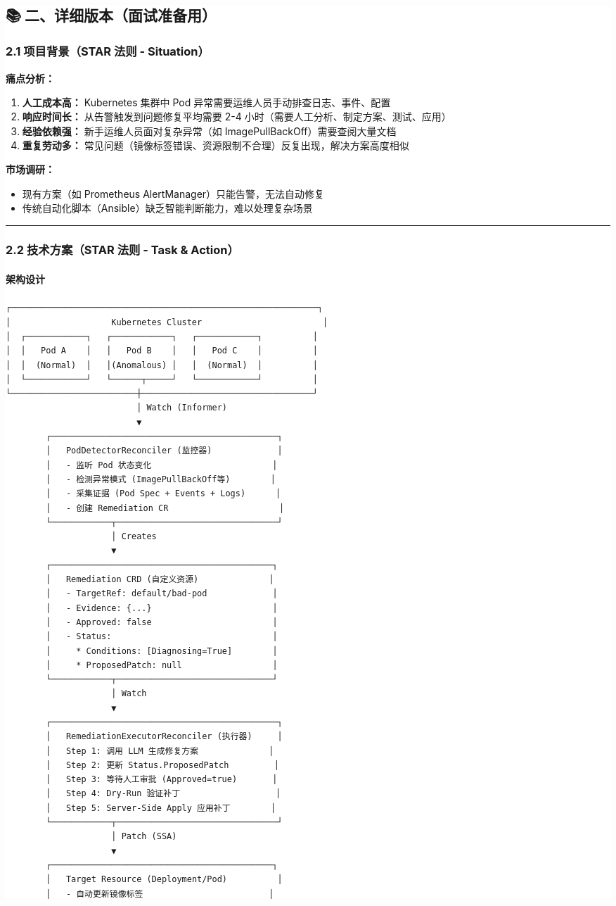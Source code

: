 
## 📚 二、详细版本（面试准备用）

### 2.1 项目背景（STAR 法则 - Situation）

**痛点分析：**
1. **人工成本高：** Kubernetes 集群中 Pod 异常需要运维人员手动排查日志、事件、配置
2. **响应时间长：** 从告警触发到问题修复平均需要 2-4 小时（需要人工分析、制定方案、测试、应用）
3. **经验依赖强：** 新手运维人员面对复杂异常（如 ImagePullBackOff）需要查阅大量文档
4. **重复劳动多：** 常见问题（镜像标签错误、资源限制不合理）反复出现，解决方案高度相似

**市场调研：**
- 现有方案（如 Prometheus AlertManager）只能告警，无法自动修复
- 传统自动化脚本（Ansible）缺乏智能判断能力，难以处理复杂场景

---

### 2.2 技术方案（STAR 法则 - Task & Action）

#### 架构设计

```
┌─────────────────────────────────────────────────────────────┐
│                    Kubernetes Cluster                        │
│  ┌────────────┐   ┌────────────┐   ┌────────────┐          │
│  │   Pod A    │   │   Pod B    │   │   Pod C    │          │
│  │  (Normal)  │   │(Anomalous) │   │  (Normal)  │          │
│  └────────────┘   └──────┬─────┘   └────────────┘          │
└─────────────────────────┼──────────────────────────────────┘
                          │ Watch (Informer)
                          ▼
        ┌─────────────────────────────────────────────┐
        │   PodDetectorReconciler (监控器)             │
        │   - 监听 Pod 状态变化                        │
        │   - 检测异常模式 (ImagePullBackOff等)        │
        │   - 采集证据 (Pod Spec + Events + Logs)      │
        │   - 创建 Remediation CR                      │
        └────────────┬────────────────────────────────┘
                     │ Creates
                     ▼
        ┌────────────────────────────────────────────┐
        │   Remediation CRD (自定义资源)              │
        │   - TargetRef: default/bad-pod             │
        │   - Evidence: {...}                        │
        │   - Approved: false                        │
        │   - Status:                                │
        │     * Conditions: [Diagnosing=True]        │
        │     * ProposedPatch: null                  │
        └────────────┬───────────────────────────────┘
                     │ Watch
                     ▼
        ┌─────────────────────────────────────────────┐
        │   RemediationExecutorReconciler (执行器)     │
        │   Step 1: 调用 LLM 生成修复方案              │
        │   Step 2: 更新 Status.ProposedPatch         │
        │   Step 3: 等待人工审批 (Approved=true)       │
        │   Step 4: Dry-Run 验证补丁                   │
        │   Step 5: Server-Side Apply 应用补丁        │
        └────────────┬────────────────────────────────┘
                     │ Patch (SSA)
                     ▼
        ┌────────────────────────────────────────────┐
        │   Target Resource (Deployment/Pod)          │
        │   - 自动更新镜像标签                         │
```